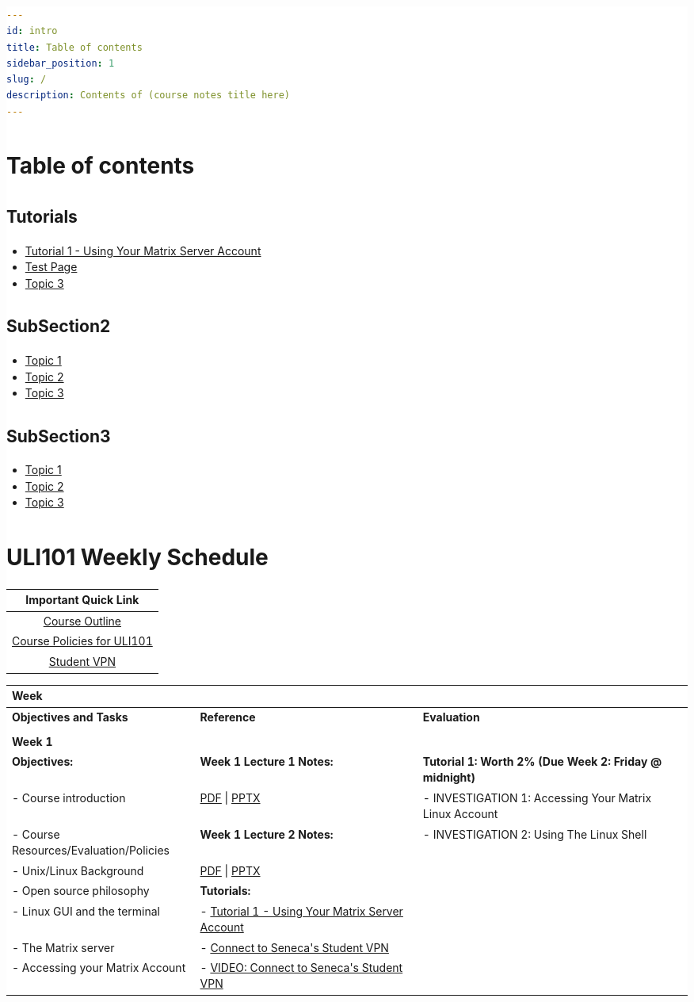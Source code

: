 ```yaml
---
id: intro
title: Table of contents
sidebar_position: 1
slug: /
description: Contents of (course notes title here)
---
```


# Table of contents

## Tutorials <a id="part-a-tutorials"></a>

- [Tutorial 1 - Using Your Matrix Server Account](A-Tutorials/tutorial1.md)
- [Test Page](A-Tutorials/testfile.md)
- [Topic 3](A-Tutorials/topic-file-3.md)

## SubSection2

- [Topic 1](B-SubSection2/topic-file-1.md)
- [Topic 2](B-SubSection2/topic-file-2.md)
- [Topic 3](B-SubSection2/topic-file-3.md)

## SubSection3

- [Topic 1](C-SubSection3/topic-file-1.md)
- [Topic 2](C-SubSection3/topic-file-2.md)
- [Topic 3](C-SubSection3/topic-file-3.md)



# ULI101 Weekly Schedule

| Important Quick Link |
| :---: |
| [Course Outline](https://apps.senecacollege.ca/ssos/findOutline.do?termCode=20232&subjectCode=ULI101&schoolCode=SICT) |
| [Course Policies for ULI101](/B-SubSection2/course-policies.md) |
| [Student VPN](https://students.senecacollege.ca/spaces/186/it-services/wiki/view/1025/student-vpn) |

| Week | | |
| :--- | :--- | :--- |
| **Objectives and Tasks** | **Reference** | **Evaluation** |
| | | |
| **Week 1** | | |
| **Objectives:** | **Week 1 Lecture 1 Notes:** | **Tutorial 1: Worth 2% (Due Week 2: Friday @ midnight)** |
| - Course introduction | [PDF](https://github.com/ULI101/slides/raw/main/ULI101-1.1.pdf) \| [PPTX](https://github.com/ULI101/slides/raw/main/ULI101-1.1.pptx) | - INVESTIGATION 1: Accessing Your Matrix Linux Account |
| - Course Resources/Evaluation/Policies | **Week 1 Lecture 2 Notes:** | - INVESTIGATION 2: Using The Linux Shell |
| - Unix/Linux Background | [PDF](https://github.com/ULI101/slides/raw/main/ULI101-1.2.pdf) \| [PPTX](https://github.com/ULI101/slides/raw/main/ULI101-1.2.pptx) |  |
| - Open source philosophy | **Tutorials:** |  |
| - Linux GUI and the terminal | - [Tutorial 1 - Using Your Matrix Server Account](/A-Tutorials/tutorial1.md) |  |
| - The Matrix server | - [Connect to Seneca's Student VPN](https://students.senecacollege.ca/spaces/186/it-services/wiki/view/1025/student-vpn) |  |
| - Accessing your Matrix Account | - [VIDEO: Connect to Seneca's Student VPN](https://vimeo.com/823145586/0a2be9be6f) |  |